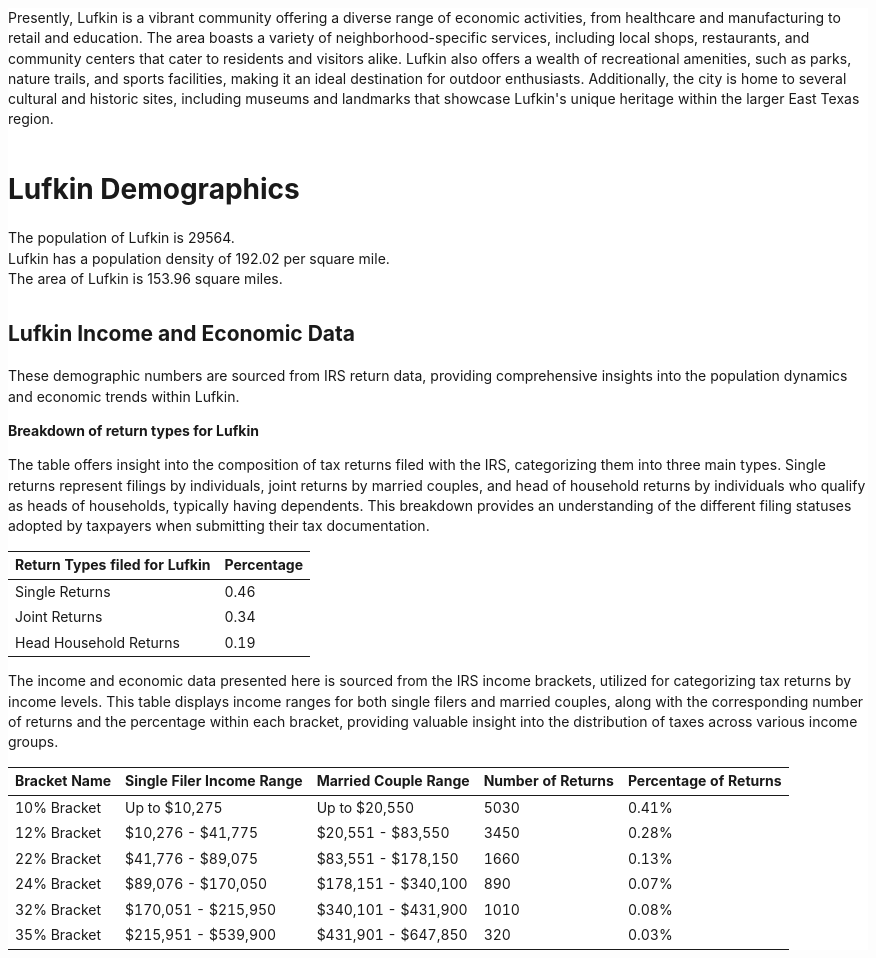 Presently, Lufkin is a vibrant community offering a diverse range of economic activities, from healthcare and manufacturing to retail and education. The area boasts a variety of neighborhood-specific services, including local shops, restaurants, and community centers that cater to residents and visitors alike. Lufkin also offers a wealth of recreational amenities, such as parks, nature trails, and sports facilities, making it an ideal destination for outdoor enthusiasts. Additionally, the city is home to several cultural and historic sites, including museums and landmarks that showcase Lufkin's unique heritage within the larger East Texas region.

# Lufkin Demographics

The population of Lufkin is 29564.  
Lufkin has a population density of 192.02 per square mile.  
The area of Lufkin is 153.96 square miles.  

## Lufkin Income and Economic Data

These demographic numbers are sourced from IRS return data, providing comprehensive insights into the population dynamics and economic trends within Lufkin.

**Breakdown of return types for Lufkin**

The table offers insight into the composition of tax returns filed with the IRS, categorizing them into three main types. Single returns represent filings by individuals, joint returns by married couples, and head of household returns by individuals who qualify as heads of households, typically having dependents. This breakdown provides an understanding of the different filing statuses adopted by taxpayers when submitting their tax documentation.

| Return Types filed for Lufkin                              | Percentage          |
|----------------------------------------------------------|---------------------|
| Single Returns                                            | 0.46 |
| Joint Returns                                             | 0.34 |
| Head Household Returns                                    | 0.19 |

The income and economic data presented here is sourced from the IRS income brackets, utilized for categorizing tax returns by income levels. This table displays income ranges for both single filers and married couples, along with the corresponding number of returns and the percentage within each bracket, providing valuable insight into the distribution of taxes across various income groups.

| Bracket Name       | Single Filer Income Range | Married Couple Range | Number of Returns | Percentage of Returns |
|--------------------|----------------------------|----------------------|-------------------|-----------------------|
| 10% Bracket        | Up to $10,275              | Up to $20,550        | 5030 | 0.41% |
| 12% Bracket        | $10,276 - $41,775          | $20,551 - $83,550    | 3450 | 0.28% |
| 22% Bracket        | $41,776 - $89,075          | $83,551 - $178,150   | 1660 | 0.13% |
| 24% Bracket        | $89,076 - $170,050         | $178,151 - $340,100  | 890 | 0.07% |
| 32% Bracket        | $170,051 - $215,950        | $340,101 - $431,900  | 1010 | 0.08% |
| 35% Bracket        | $215,951 - $539,900        | $431,901 - $647,850  | 320 | 0.03% |
